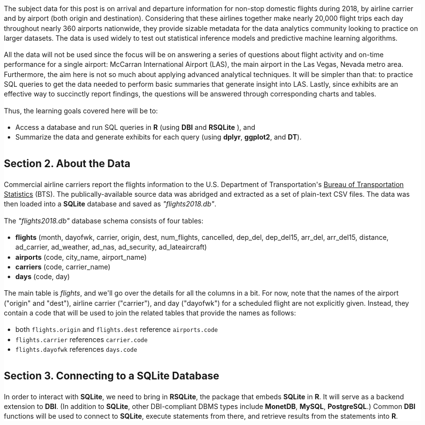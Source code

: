 The subject data for this post is on arrival and departure information for non-stop domestic flights during 2018, by airline carrier and by airport (both origin and destination). Considering that these airlines together make nearly 20,000 flight trips each day throughout nearly 360 airports nationwide, they provide sizable metadata for the data analytics community looking to practice on larger datasets. The data is used widely to test out statistical inference models and predictive machine learning algorithms. 

All the data will not be used since the focus will be on answering a series of questions about flight activity and on-time performance for a single airport: McCarran International Airport (LAS), the main airport in the Las Vegas, Nevada metro area. Furthermore, the aim here is not so much about applying advanced analytical techniques. It will be simpler than that: to practice SQL queries to get the data needed to perform basic summaries that generate insight into LAS. Lastly, since exhibits are an effective way to succinctly report findings, the questions will be answered through corresponding charts and tables.

Thus, the learning goals covered here will be to:

- Access a database and run SQL queries in **R** (using **DBI** and **RSQLite** ), and
- Summarize the data and generate exhibits for each query (using **dplyr**, **ggplot2**, and **DT**).


## Section 2. About the Data

Commercial airline carriers report the flights information to the U.S. Department of Transportation's [Bureau of Transportation Statistics](http://www.transtats.bts.gov/DL_SelectFields.asp?Table_ID=236&DB_Short_Name=On-Time) (BTS). The publically-available source data was abridged and extracted as a set of plain-text CSV files. The data was then loaded into a **SQLite** database and saved as _"flights2018.db"_. 

The _"flights2018.db"_ database schema consists of four tables: 

- **flights** (month, dayofwk, carrier, origin, dest, num_flights, cancelled, dep_del, dep_del15, arr_del, arr_del15, distance, ad_carrier, ad_weather, ad_nas, ad_security, ad_lateaircraft)
- **airports** (code, city_name, airport_name)
- **carriers** (code, carrier_name)
- **days** (code, day)

The main table is _flights_, and we'll go over the details for all the columns in a bit. For now, note that the names of the airport ("origin" and "dest"), airline carrier ("carrier"), and day ("dayofwk") for a scheduled flight are not explicitly given. Instead, they contain a code that will be used to join the related tables that provide the names as follows: 

- both `flights.origin` and `flights.dest` reference `airports.code`
- `flights.carrier` references `carrier.code`
- `flights.dayofwk` references `days.code`

## Section 3. Connecting to a SQLite Database

In order to interact with **SQLite**, we need to bring in **RSQLite**, the package that embeds **SQLite** in **R**. It will serve as a backend extension to **DBI**. (In addition to **SQLite**, other DBI-compliant DBMS types include **MonetDB**, **MySQL**, **PostgreSQL**.) Common **DBI** functions will be used to connect to **SQLite**, execute statements from there, and retrieve results from the statements into **R**. 
